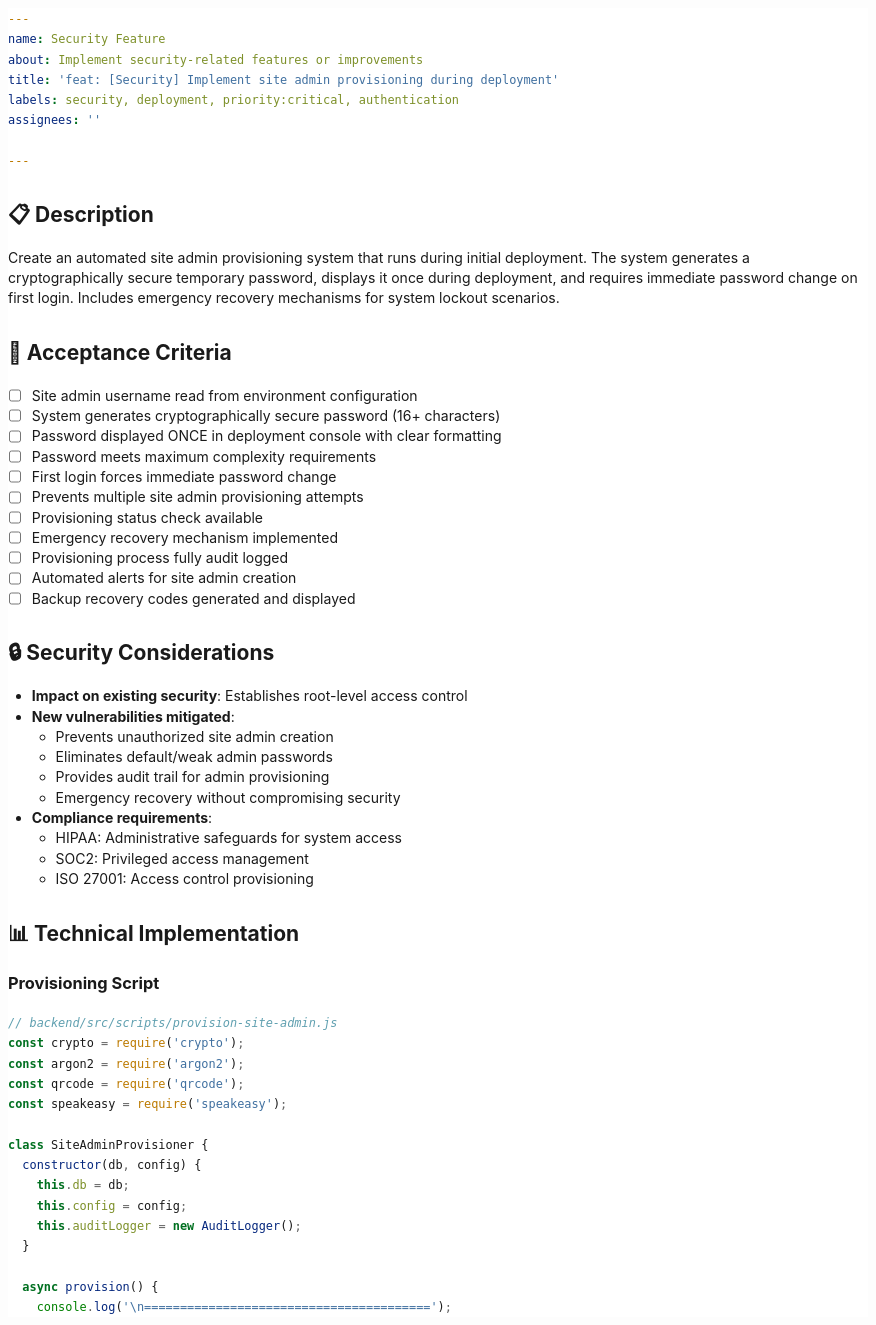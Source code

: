 ```yaml
---
name: Security Feature
about: Implement security-related features or improvements
title: 'feat: [Security] Implement site admin provisioning during deployment'
labels: security, deployment, priority:critical, authentication
assignees: ''

---
```


## 📋 Description
Create an automated site admin provisioning system that runs during initial deployment. The system generates a cryptographically secure temporary password, displays it once during deployment, and requires immediate password change on first login. Includes emergency recovery mechanisms for system lockout scenarios.

## 🎯 Acceptance Criteria
- [ ] Site admin username read from environment configuration
- [ ] System generates cryptographically secure password (16+ characters)
- [ ] Password displayed ONCE in deployment console with clear formatting
- [ ] Password meets maximum complexity requirements
- [ ] First login forces immediate password change
- [ ] Prevents multiple site admin provisioning attempts
- [ ] Provisioning status check available
- [ ] Emergency recovery mechanism implemented
- [ ] Provisioning process fully audit logged
- [ ] Automated alerts for site admin creation
- [ ] Backup recovery codes generated and displayed

## 🔒 Security Considerations
- **Impact on existing security**: Establishes root-level access control
- **New vulnerabilities mitigated**:
  - Prevents unauthorized site admin creation
  - Eliminates default/weak admin passwords
  - Provides audit trail for admin provisioning
  - Emergency recovery without compromising security
- **Compliance requirements**:
  - HIPAA: Administrative safeguards for system access
  - SOC2: Privileged access management
  - ISO 27001: Access control provisioning

## 📊 Technical Implementation

### Provisioning Script
```javascript
// backend/src/scripts/provision-site-admin.js
const crypto = require('crypto');
const argon2 = require('argon2');
const qrcode = require('qrcode');
const speakeasy = require('speakeasy');

class SiteAdminProvisioner {
  constructor(db, config) {
    this.db = db;
    this.config = config;
    this.auditLogger = new AuditLogger();
  }

  async provision() {
    console.log('\n========================================');
```